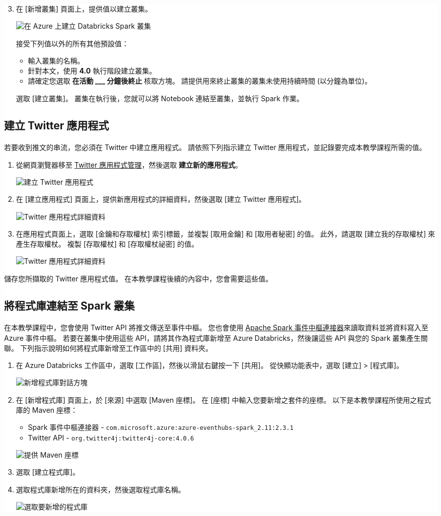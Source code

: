 3. 在 [新增叢集] 頁面上，提供值以建立叢集。

    ![在 Azure 上建立 Databricks Spark 叢集](./media/databricks-stream-from-eventhubs/create-databricks-spark-cluster.png "在 Azure 上建立 Databricks Spark 叢集")

    接受下列值以外的所有其他預設值：

    * 輸入叢集的名稱。
    * 針對本文，使用 **4.0** 執行階段建立叢集。
    * 請確定您選取 **在活動 ___ 分鐘後終止** 核取方塊。 請提供用來終止叢集的叢集未使用持續時間 (以分鐘為單位)。

    選取 [建立叢集]。 叢集在執行後，您就可以將 Notebook 連結至叢集，並執行 Spark 作業。

## <a name="create-a-twitter-application"></a>建立 Twitter 應用程式

若要收到推文的串流，您必須在 Twitter 中建立應用程式。 請依照下列指示建立 Twitter 應用程式，並記錄要完成本教學課程所需的值。

1. 從網頁瀏覽器移至 [Twitter 應用程式管理](https://apps.twitter.com/)，然後選取 **建立新的應用程式**。

    ![建立 Twitter 應用程式](./media/databricks-stream-from-eventhubs/databricks-create-twitter-app.png "建立 Twitter 應用程式")

2. 在 [建立應用程式] 頁面上，提供新應用程式的詳細資料，然後選取 [建立 Twitter 應用程式]。

    ![Twitter 應用程式詳細資料](./media/databricks-stream-from-eventhubs/databricks-provide-twitter-app-details.png "Twitter 應用程式詳細資料")

3. 在應用程式頁面上，選取 [金鑰和存取權杖] 索引標籤，並複製 [取用金鑰] 和 [取用者秘密] 的值。 此外，請選取 [建立我的存取權杖] 來產生存取權杖。 複製 [存取權杖] 和 [存取權杖祕密] 的值。

    ![Twitter 應用程式詳細資料](./media/databricks-stream-from-eventhubs/twitter-app-key-secret.png "Twitter 應用程式詳細資料")

儲存您所擷取的 Twitter 應用程式值。 在本教學課程後續的內容中，您會需要這些值。

## <a name="attach-libraries-to-spark-cluster"></a>將程式庫連結至 Spark 叢集

在本教學課程中，您會使用 Twitter API 將推文傳送至事件中樞。 您也會使用 [Apache Spark 事件中樞連接器](https://github.com/Azure/azure-event-hubs-spark)來讀取資料並將資料寫入至 Azure 事件中樞。 若要在叢集中使用這些 API，請將其作為程式庫新增至 Azure Databricks，然後讓這些 API 與您的 Spark 叢集產生關聯。 下列指示說明如何將程式庫新增至工作區中的 [共用] 資料夾。

1.  在 Azure Databricks 工作區中，選取 [工作區]，然後以滑鼠右鍵按一下 [共用]。 從快顯功能表中，選取 [建立] > [程式庫]。

    ![新增程式庫對話方塊](./media/databricks-stream-from-eventhubs/databricks-add-library-option.png "新增程式庫對話方塊")

2. 在 [新增程式庫] 頁面上，於 [來源] 中選取 [Maven 座標]。 在 [座標] 中輸入您要新增之套件的座標。 以下是本教學課程所使用之程式庫的 Maven 座標：

    * Spark 事件中樞連接器 - `com.microsoft.azure:azure-eventhubs-spark_2.11:2.3.1`
    * Twitter API - `org.twitter4j:twitter4j-core:4.0.6`

    ![提供 Maven 座標](./media/databricks-stream-from-eventhubs/databricks-eventhub-specify-maven-coordinate.png "提供 Maven 座標")

3. 選取 [建立程式庫]。

4. 選取程式庫新增所在的資料夾，然後選取程式庫名稱。

    ![選取要新增的程式庫](./media/databricks-stream-from-eventhubs/select-library.png "選取要新增的程式庫")

